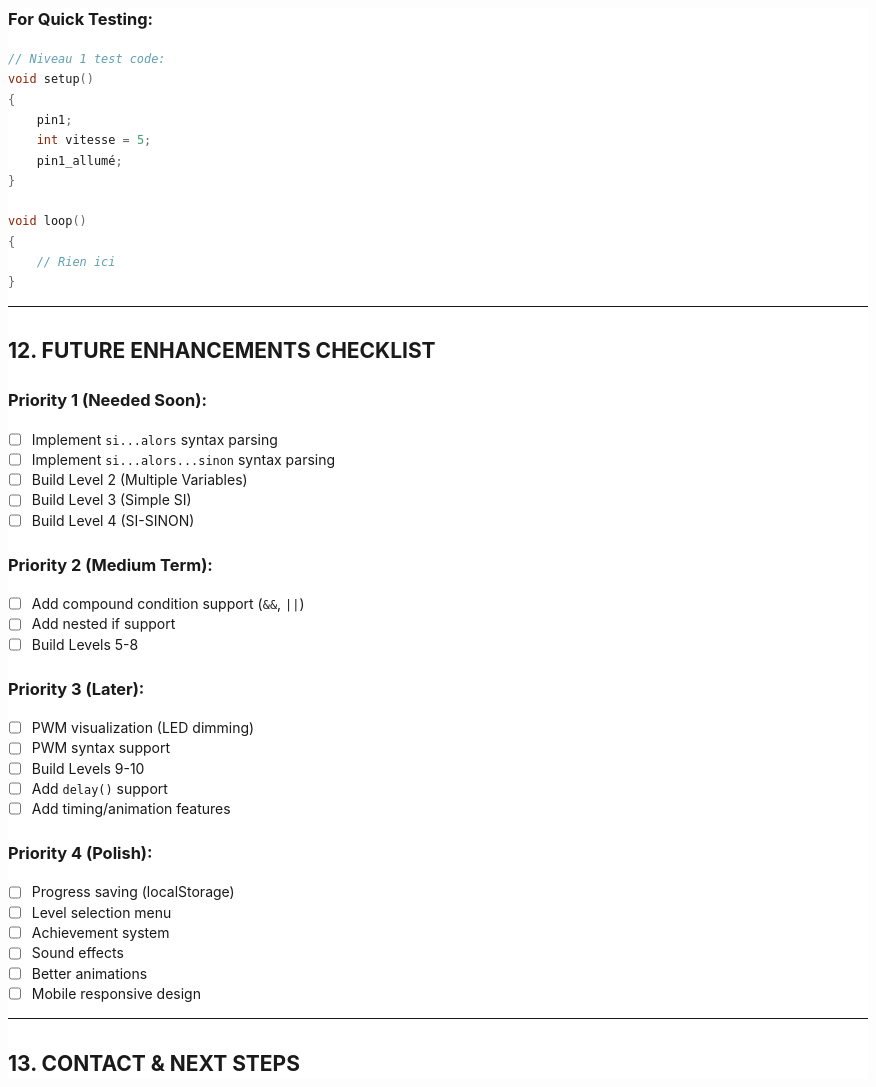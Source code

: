 ### For Quick Testing:
```cpp
// Niveau 1 test code:
void setup()
{
    pin1;
    int vitesse = 5;
    pin1_allumé;
}

void loop()
{
    // Rien ici
}
```

---

## 12. FUTURE ENHANCEMENTS CHECKLIST

### Priority 1 (Needed Soon):
- [ ] Implement `si...alors` syntax parsing
- [ ] Implement `si...alors...sinon` syntax parsing
- [ ] Build Level 2 (Multiple Variables)
- [ ] Build Level 3 (Simple SI)
- [ ] Build Level 4 (SI-SINON)

### Priority 2 (Medium Term):
- [ ] Add compound condition support (`&&`, `||`)
- [ ] Add nested if support
- [ ] Build Levels 5-8

### Priority 3 (Later):
- [ ] PWM visualization (LED dimming)
- [ ] PWM syntax support
- [ ] Build Levels 9-10
- [ ] Add `delay()` support
- [ ] Add timing/animation features

### Priority 4 (Polish):
- [ ] Progress saving (localStorage)
- [ ] Level selection menu
- [ ] Achievement system
- [ ] Sound effects
- [ ] Better animations
- [ ] Mobile responsive design

---

## 13. CONTACT & NEXT STEPS
